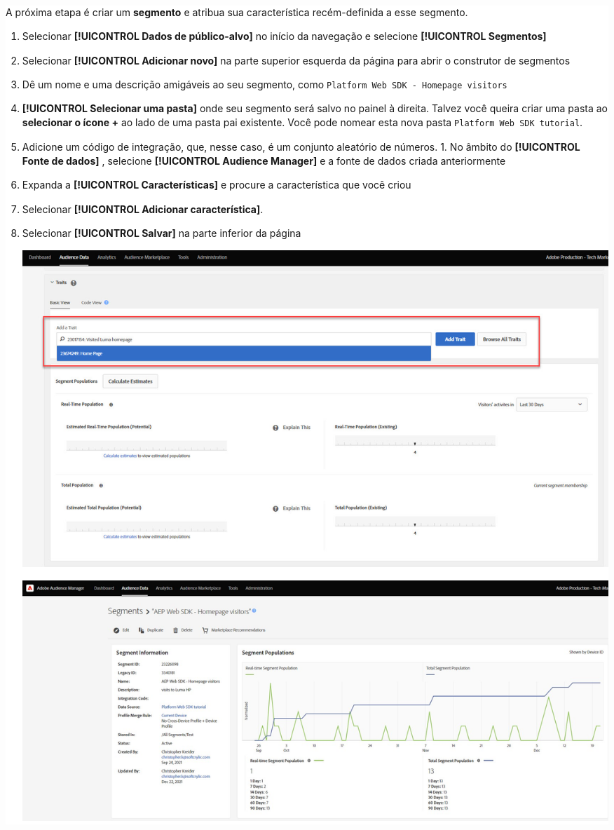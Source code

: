 A próxima etapa é criar um **segmento** e atribua sua característica recém-definida a esse segmento.

1. Selecionar **[!UICONTROL Dados de público-alvo]** no início da navegação e selecione **[!UICONTROL Segmentos]**
1. Selecionar **[!UICONTROL Adicionar novo]** na parte superior esquerda da página para abrir o construtor de segmentos
1. Dê um nome e uma descrição amigáveis ao seu segmento, como `Platform Web SDK - Homepage visitors`
1. **[!UICONTROL Selecionar uma pasta]** onde seu segmento será salvo no painel à direita. Talvez você queira criar uma pasta ao **selecionar o ícone +** ao lado de uma pasta pai existente. Você pode nomear esta nova pasta `Platform Web SDK tutorial`.
1. Adicione um código de integração, que, nesse caso, é um conjunto aleatório de números. 1. No âmbito do **[!UICONTROL Fonte de dados]** , selecione **[!UICONTROL Audience Manager]** e a fonte de dados criada anteriormente
1. Expanda a **[!UICONTROL Características]** e procure a característica que você criou
1. Selecionar **[!UICONTROL Adicionar característica]**.
1. Selecionar **[!UICONTROL Salvar]** na parte inferior da página

   ![Adicionar característica do Adobe Experience Platform Audience Manager](assets/add-trait-segment.jpg)

   ![Adicionar característica do Adobe Experience Platform Audience Manager](assets/saved-segment.jpg)
